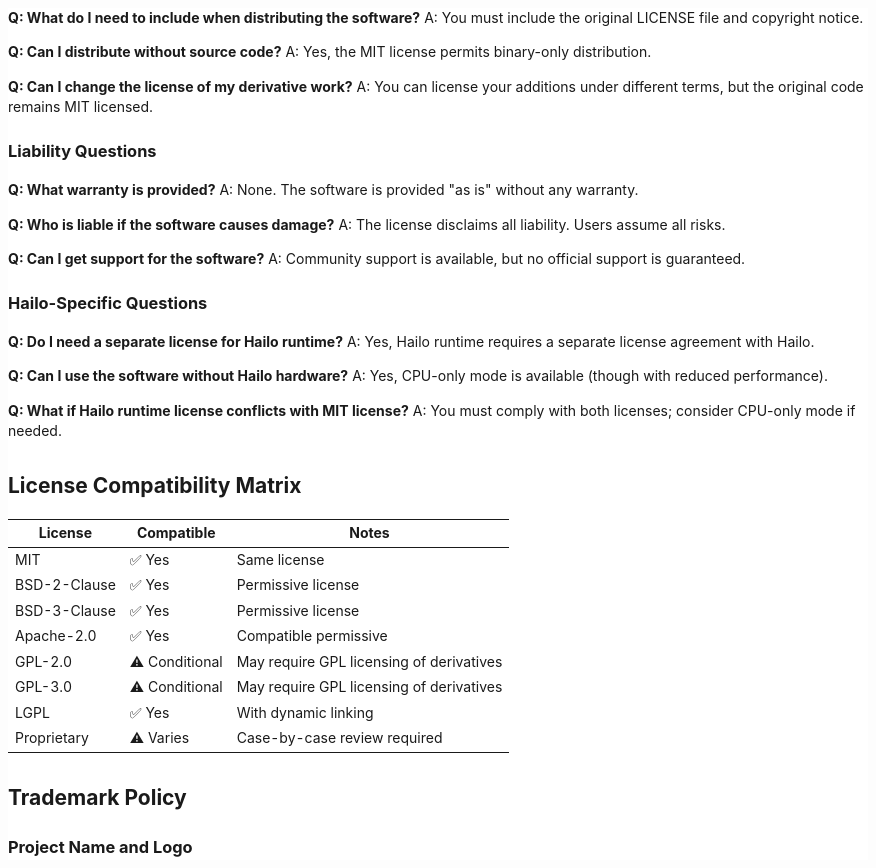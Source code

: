 **Q: What do I need to include when distributing the software?**
A: You must include the original LICENSE file and copyright notice.

**Q: Can I distribute without source code?**
A: Yes, the MIT license permits binary-only distribution.

**Q: Can I change the license of my derivative work?**
A: You can license your additions under different terms, but the original code remains MIT licensed.

### Liability Questions

**Q: What warranty is provided?**
A: None. The software is provided "as is" without any warranty.

**Q: Who is liable if the software causes damage?**
A: The license disclaims all liability. Users assume all risks.

**Q: Can I get support for the software?**
A: Community support is available, but no official support is guaranteed.

### Hailo-Specific Questions

**Q: Do I need a separate license for Hailo runtime?**
A: Yes, Hailo runtime requires a separate license agreement with Hailo.

**Q: Can I use the software without Hailo hardware?**
A: Yes, CPU-only mode is available (though with reduced performance).

**Q: What if Hailo runtime license conflicts with MIT license?**
A: You must comply with both licenses; consider CPU-only mode if needed.

## License Compatibility Matrix

| License | Compatible | Notes |
|---------|------------|-------|
| MIT | ✅ Yes | Same license |
| BSD-2-Clause | ✅ Yes | Permissive license |
| BSD-3-Clause | ✅ Yes | Permissive license |
| Apache-2.0 | ✅ Yes | Compatible permissive |
| GPL-2.0 | ⚠️ Conditional | May require GPL licensing of derivatives |
| GPL-3.0 | ⚠️ Conditional | May require GPL licensing of derivatives |
| LGPL | ✅ Yes | With dynamic linking |
| Proprietary | ⚠️ Varies | Case-by-case review required |

## Trademark Policy

### Project Name and Logo
